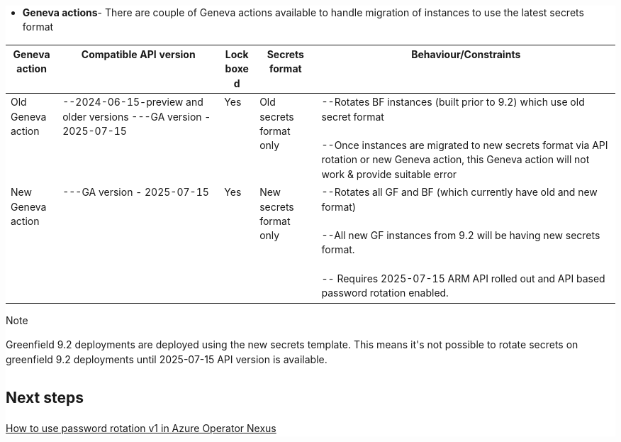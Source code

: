 - **Geneva actions**- There are couple of Geneva actions available to handle migration of instances to use the latest secrets format

| **Geneva action** | **Compatible API version** | **Lockboxed** | **Secrets format** | **Behaviour/Constraints** |
| --- | --- | --- | --- | --- |
| Old Geneva action | \--2024-06-15-preview and older versions ---GA version - 2025-07-15 | Yes | Old secrets format only | \--Rotates BF instances (built prior to 9.2) which use old secret format<br><br>\--Once instances are migrated to new secrets format via API rotation or new Geneva action, this Geneva action will not work & provide suitable error |
| New Geneva action | \---GA version - 2025-07-15 | Yes | New secrets format only | \--Rotates all GF and BF (which currently have old and new format)<br><br>\--All new GF instances from 9.2 will be having new secrets format.<br><br>\-- Requires 2025-07-15 ARM API rolled out and API based password rotation enabled. |

> [!NOTE]
> Greenfield 9.2 deployments are deployed using the new secrets template. This means it's not possible to rotate secrets on greenfield 9.2 deployments until 2025-07-15 API version is available.



## Next steps

[How to use password rotation v1 in Azure Operator Nexus](./howto-use-password-rotation-v1.md)
